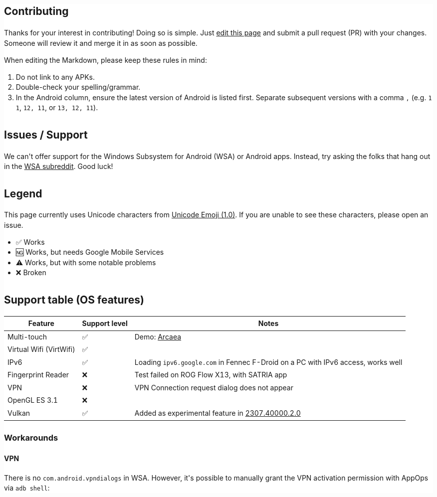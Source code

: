 ## Contributing

Thanks for your interest in contributing! Doing so is simple. Just [edit this page](../../edit/master/README.md) and submit a pull request (PR) with your changes.
Someone will review it and merge it in as soon as possible.

When editing the Markdown, please keep these rules in mind:

1. Do not link to any APKs.
2. Double-check your spelling/grammar.
3. In the Android column, ensure the latest version of Android is listed first. Separate subsequent versions with a comma `,` (e.g. `11`, `12, 11`, or `13, 12, 11`).

## Issues / Support

We can't offer support for the Windows Subsystem for Android (WSA) or Android apps.
Instead, try asking the folks that hang out in the [WSA subreddit](https://www.reddit.com/r/WSA/). Good luck!

## Legend

This page currently uses Unicode characters from [Unicode Emoji (1.0)](https://unicode.org/Public/emoji/1.0/emoji-data.txt). If you are unable to see these characters, please open an issue.

- ✅ Works
- 🆖 Works, but needs Google Mobile Services
- ⚠️ Works, but with some notable problems
- ❌ Broken

## Support table (OS features)

| Feature | Support level | Notes |
|---------|---------------|-------|
| Multi-touch | ✅ | Demo: [Arcaea](https://www.bilibili.com/video/BV1Ph411n7M5)
| Virtual Wifi (VirtWifi) | ✅
| IPv6 | ✅ | Loading `ipv6.google.com` in Fennec F-Droid on a PC with IPv6 access, works well
| Fingerprint Reader | ❌ | Test failed on ROG Flow X13, with SATRIA app
| VPN | ❌ | VPN Connection request dialog does not appear
| OpenGL ES 3.1 | ❌
| Vulkan | ✅ | Added as experimental feature in [2307.40000.2.0](https://github.com/microsoft/WSA/discussions/374)

### Workarounds

#### VPN

There is no `com.android.vpndialogs` in WSA. However, it's possible to manually grant the VPN activation permission with AppOps via `adb shell`:
